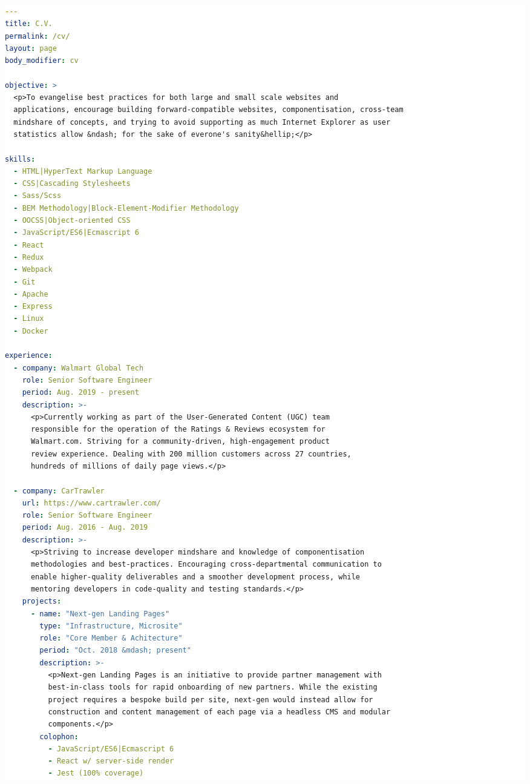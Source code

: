 ```yaml
---
title: C.V.
permalink: /cv/
layout: page
body_modifier: cv

objective: >
  <p>To evangelise best practices for both large and small scale websites and
  applications, encourage building forward-compatible websites, componentisation, cross-team
  mindshare of concepts, and trying to avoid supporting as much Internet Explorer as user
  statistics allow &ndash; for the sake of everone's sanity&hellip;</p>

skills:
  - HTML|HyperText Markup Language
  - CSS|Cascading Stylesheets
  - Sass/Scss
  - BEM Methodology|Block-Element-Modifier Methodology
  - OOCSS|Object-oriented CSS
  - JavaScript/ES6|Ecmascript 6
  - React
  - Redux
  - Webpack
  - Git
  - Apache
  - Express
  - Linux
  - Docker

experience:
  - company: Walmart Global Tech
    role: Senior Software Engineer
    period: Aug. 2019 - present
    description: >-
      <p>Currently working as part of the User-Generated Content (UGC) team
      responsible for the operation of the Ratings & Reviews ecosystem for
      Walmart.com. Striving for a community-driven, high-engagement product
      review experience. Dealing with 200 million customers across 27 countries,
      hundreds of millions of daily page views.</p>

  - company: CarTrawler
    url: https://www.cartrawler.com/
    role: Senior Software Engineer
    period: Aug. 2016 - Aug. 2019
    description: >-
      <p>Striving to increase developer mindshare and knowledge of componentisation
      methodologies and best-practices. Encouraging cross-departmental communication to
      enable higher-quality deliverables and a smoother development process, while
      mentoring developers in code-quality and testing standards.</p>
    projects:
      - name: "Next-gen Landing Pages"
        type: "Infrastructure, Microsite"
        role: "Core Member & Achitecture"
        period: "Oct. 2018 &mdash; present"
        description: >-
          <p>Next-gen Landing Pages is an initiative to provide partner management with
          best-in-class tools for rapid onboarding of new partners. While the existing
          project requires a bespoke build per site, next-gen would instead allow for
          construction and content management of each page via a headless CMS and modular
          components.</p>
        colophon:
          - JavaScript/ES6|Ecmascript 6
          - React w/ server-side render
          - Jest (100% coverage)
```